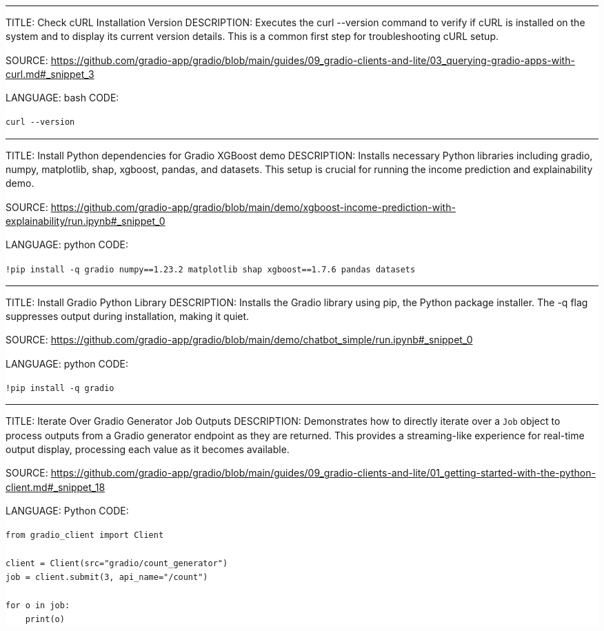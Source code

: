 ----------------------------------------

TITLE: Check cURL Installation Version
DESCRIPTION: Executes the curl --version command to verify if cURL is installed on the system and to display its current version details. This is a common first step for troubleshooting cURL setup.

SOURCE: https://github.com/gradio-app/gradio/blob/main/guides/09_gradio-clients-and-lite/03_querying-gradio-apps-with-curl.md#_snippet_3

LANGUAGE: bash
CODE:
```
curl --version
```

----------------------------------------

TITLE: Install Python dependencies for Gradio XGBoost demo
DESCRIPTION: Installs necessary Python libraries including gradio, numpy, matplotlib, shap, xgboost, pandas, and datasets. This setup is crucial for running the income prediction and explainability demo.

SOURCE: https://github.com/gradio-app/gradio/blob/main/demo/xgboost-income-prediction-with-explainability/run.ipynb#_snippet_0

LANGUAGE: python
CODE:
```
!pip install -q gradio numpy==1.23.2 matplotlib shap xgboost==1.7.6 pandas datasets
```

----------------------------------------

TITLE: Install Gradio Python Library
DESCRIPTION: Installs the Gradio library using pip, the Python package installer. The -q flag suppresses output during installation, making it quiet.

SOURCE: https://github.com/gradio-app/gradio/blob/main/demo/chatbot_simple/run.ipynb#_snippet_0

LANGUAGE: python
CODE:
```
!pip install -q gradio
```

----------------------------------------

TITLE: Iterate Over Gradio Generator Job Outputs
DESCRIPTION: Demonstrates how to directly iterate over a `Job` object to process outputs from a Gradio generator endpoint as they are returned. This provides a streaming-like experience for real-time output display, processing each value as it becomes available.

SOURCE: https://github.com/gradio-app/gradio/blob/main/guides/09_gradio-clients-and-lite/01_getting-started-with-the-python-client.md#_snippet_18

LANGUAGE: Python
CODE:
```
from gradio_client import Client

client = Client(src="gradio/count_generator")
job = client.submit(3, api_name="/count")

for o in job:
    print(o)
```
